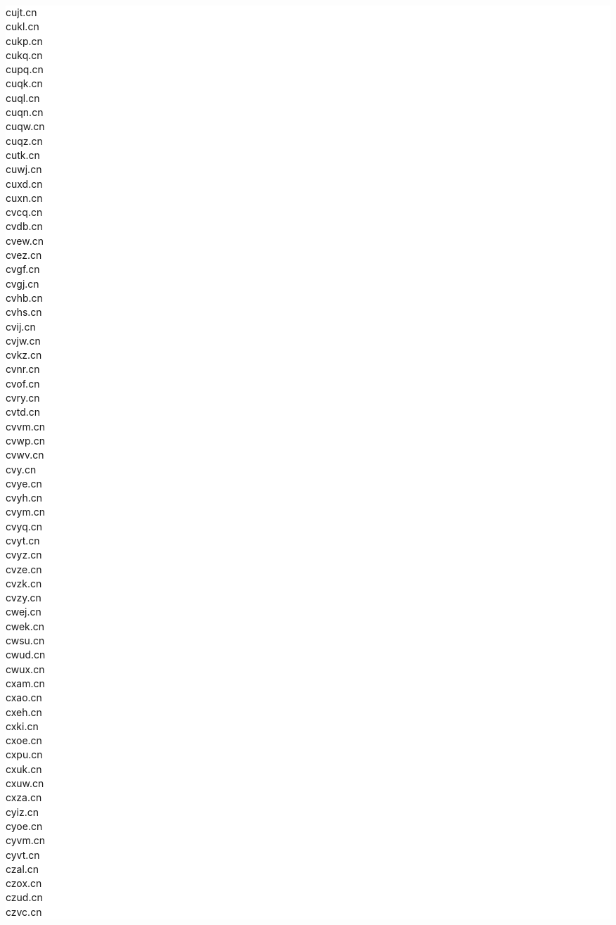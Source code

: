 cujt.cn   
cukl.cn   
cukp.cn   
cukq.cn   
cupq.cn   
cuqk.cn   
cuql.cn   
cuqn.cn   
cuqw.cn   
cuqz.cn   
cutk.cn   
cuwj.cn   
cuxd.cn   
cuxn.cn   
cvcq.cn   
cvdb.cn   
cvew.cn   
cvez.cn   
cvgf.cn   
cvgj.cn   
cvhb.cn   
cvhs.cn   
cvij.cn   
cvjw.cn   
cvkz.cn   
cvnr.cn   
cvof.cn   
cvry.cn   
cvtd.cn   
cvvm.cn   
cvwp.cn   
cvwv.cn   
cvy.cn   
cvye.cn   
cvyh.cn   
cvym.cn   
cvyq.cn   
cvyt.cn   
cvyz.cn   
cvze.cn   
cvzk.cn   
cvzy.cn   
cwej.cn   
cwek.cn   
cwsu.cn   
cwud.cn   
cwux.cn   
cxam.cn   
cxao.cn   
cxeh.cn   
cxki.cn   
cxoe.cn   
cxpu.cn   
cxuk.cn   
cxuw.cn   
cxza.cn   
cyiz.cn   
cyoe.cn   
cyvm.cn   
cyvt.cn   
czal.cn   
czox.cn   
czud.cn   
czvc.cn   